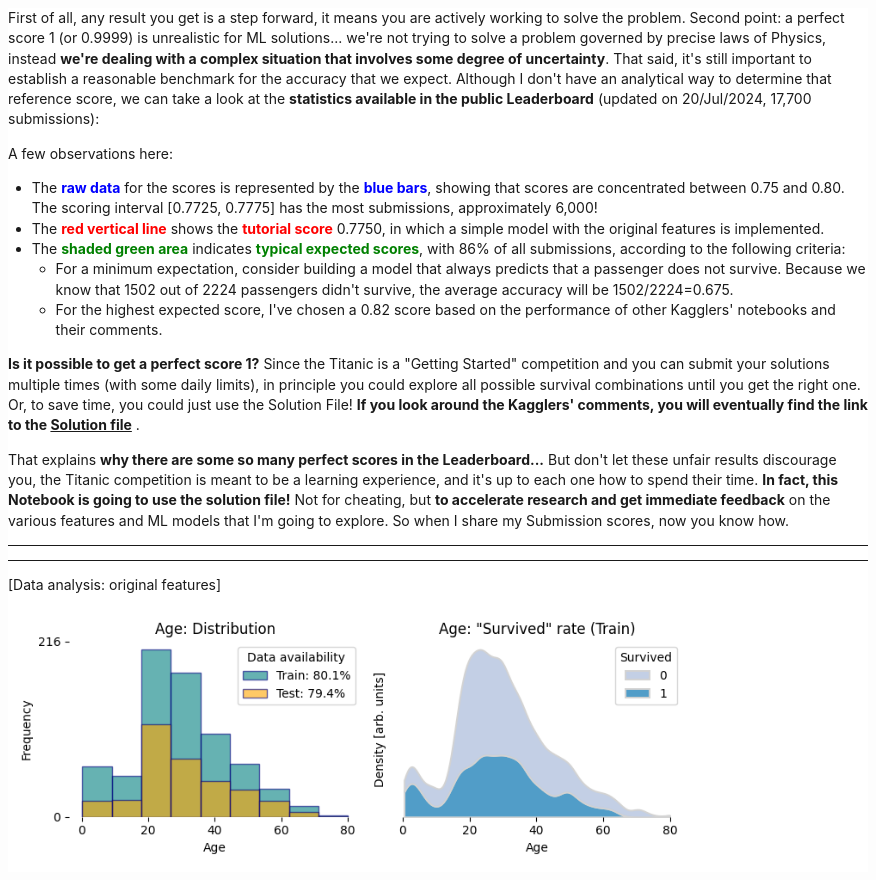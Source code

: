 First of all, any result you get is a step forward, it means you are actively working to solve the problem. Second point: a perfect score 1 (or 0.9999) is unrealistic for ML solutions... we're not trying to solve a problem governed by precise laws of Physics, instead <span style="font-weight:bold;">we're dealing with a complex situation that involves some degree of uncertainty</span>. That said,  it's still important to establish a reasonable benchmark for the accuracy that we expect. Although I don't have an analytical way to determine that reference score, we can take a look at the <span style="font-weight:bold;">statistics available in the public Leaderboard</span> (updated on 20/Jul/2024, 17,700 submissions):

A few observations here:
* The <span style="color:blue;font-weight:bold;">raw data</span> for the scores is represented by the <span style="color:blue;font-weight:bold;">blue bars</span>, showing that scores are concentrated between 0.75 and 0.80. The scoring interval [0.7725, 0.7775] has the most submissions, approximately 6,000! 
* The <span style="color:red;font-weight:bold;">red vertical line</span> shows the <span style="color:red;font-weight:bold;">tutorial score</span> 0.7750, in which a simple model with the original features is implemented.
* The <span style="color:green;font-weight:bold;">shaded green area</span> indicates <span style="color:green;font-weight:bold;">typical expected scores</span>, with 86% of all submissions, according to the following criteria:
    - For a minimum expectation, consider building a model that always predicts that a passenger does not survive. Because we know that 1502 out of 2224 passengers didn't survive, the average accuracy will be 1502/2224=0.675.
    - For the highest expected score, I've chosen a 0.82 score based on the performance of other Kagglers' notebooks and their comments.

<span style="font-weight:bold;">Is it possible to get a perfect score 1?</span> Since the Titanic is a "Getting Started" competition and you can submit your solutions multiple times (with some daily limits), in principle you could explore all possible survival combinations until you get the right one. Or, to save time, you could just use the Solution File! <span style="font-weight:bold;">If you look around the Kagglers' comments, you will eventually find the link to the <a href="https://storage.googleapis.com/kaggle-forum-message-attachments/66979/2180/titanic.csv">Solution file</a></span> .

That explains <span style="font-weight:bold;">why there are some so many perfect scores in the Leaderboard...</span> But don't let these unfair results discourage you, the Titanic competition is meant to be a learning experience, and it's up to each one how to spend their time. <span style="font-weight:bold;">In fact, this Notebook is going to use the solution file!</span> Not for cheating, but <span style="font-weight:bold;">to accelerate research and get immediate feedback</span> on the various features and ML models that I'm going to explore. So when I share my Submission scores, now you know how.

<hr>



- - - - - - - - - - - - - - - - - -

[Data analysis: original features]

<img src="assets/Distribution_Rates_Age.png" width=80%>
